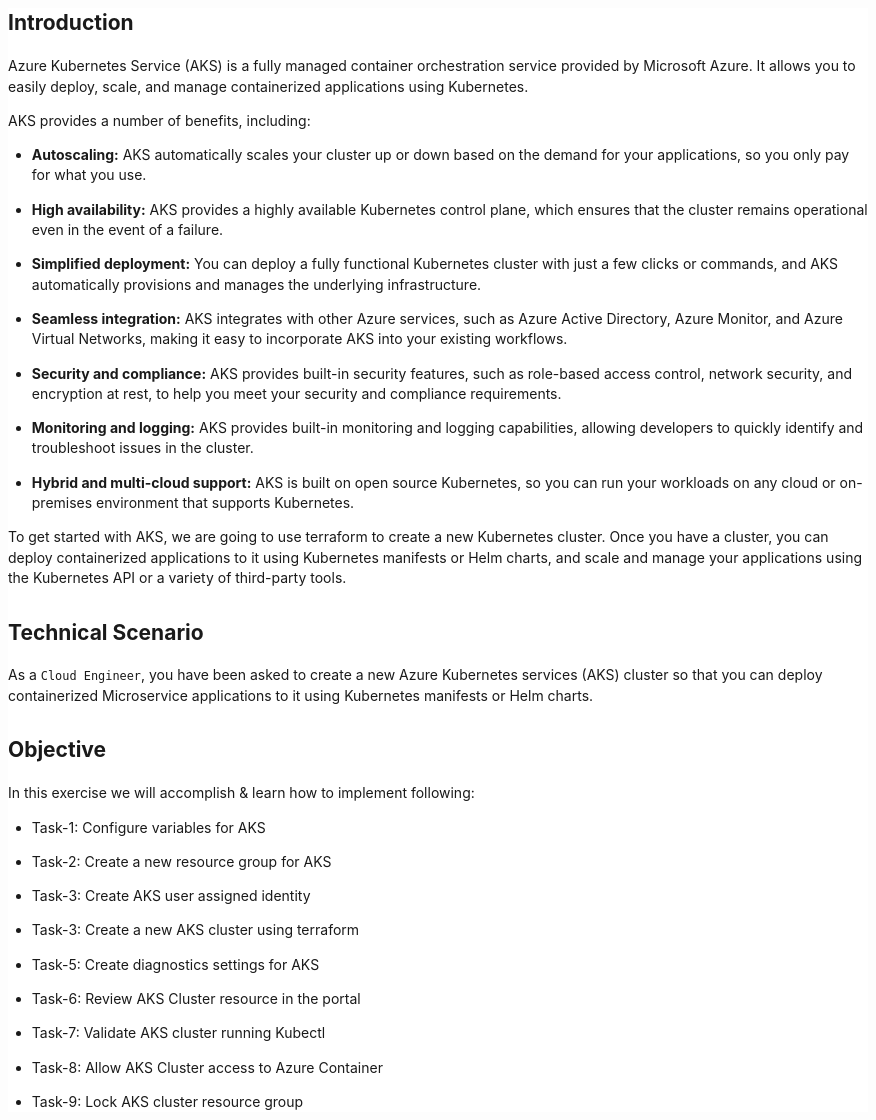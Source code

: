 ## Introduction

Azure Kubernetes Service (AKS) is a fully managed container orchestration service provided by Microsoft Azure. It allows you to easily deploy, scale, and manage containerized applications using Kubernetes.

AKS provides a number of benefits, including:


- **Autoscaling:** AKS automatically scales your cluster up or down based on the demand for your applications, so you only pay for what you use.

- **High availability:** AKS provides a highly available Kubernetes control plane, which ensures that the cluster remains operational even in the event of a failure.

- **Simplified deployment:** You can deploy a fully functional Kubernetes cluster with just a few clicks or commands, and AKS automatically provisions and manages the underlying infrastructure.

- **Seamless integration:** AKS integrates with other Azure services, such as Azure Active Directory, Azure Monitor, and Azure Virtual Networks, making it easy to incorporate AKS into your existing workflows.

- **Security and compliance:** AKS provides built-in security features, such as role-based access control, network security, and encryption at rest, to help you meet your security and compliance requirements.

- **Monitoring and logging:** AKS provides built-in monitoring and logging capabilities, allowing developers to quickly identify and troubleshoot issues in the cluster.

- **Hybrid and multi-cloud support:** AKS is built on open source Kubernetes, so you can run your workloads on any cloud or on-premises environment that supports Kubernetes.

To get started with AKS, we are going to use terraform to create a new Kubernetes cluster. Once you have a cluster, you can deploy containerized applications to it using Kubernetes manifests or Helm charts, and scale and manage your applications using the Kubernetes API or a variety of third-party tools.

## Technical Scenario

As a `Cloud Engineer`, you have been asked to create a new Azure Kubernetes services (AKS) cluster so that you can deploy containerized Microservice applications to it using Kubernetes manifests or Helm charts.

## Objective

In this exercise we will accomplish & learn how to implement following:

- Task-1: Configure variables for AKS
- Task-2: Create a new resource group for AKS
- Task-3: Create AKS user assigned identity
- Task-3: Create a new AKS cluster using terraform
   
- Task-5: Create diagnostics settings for AKS
- Task-6: Review AKS Cluster resource in the portal
- Task-7: Validate AKS cluster running Kubectl
- Task-8: Allow AKS Cluster access to Azure Container
- Task-9: Lock AKS cluster resource group
